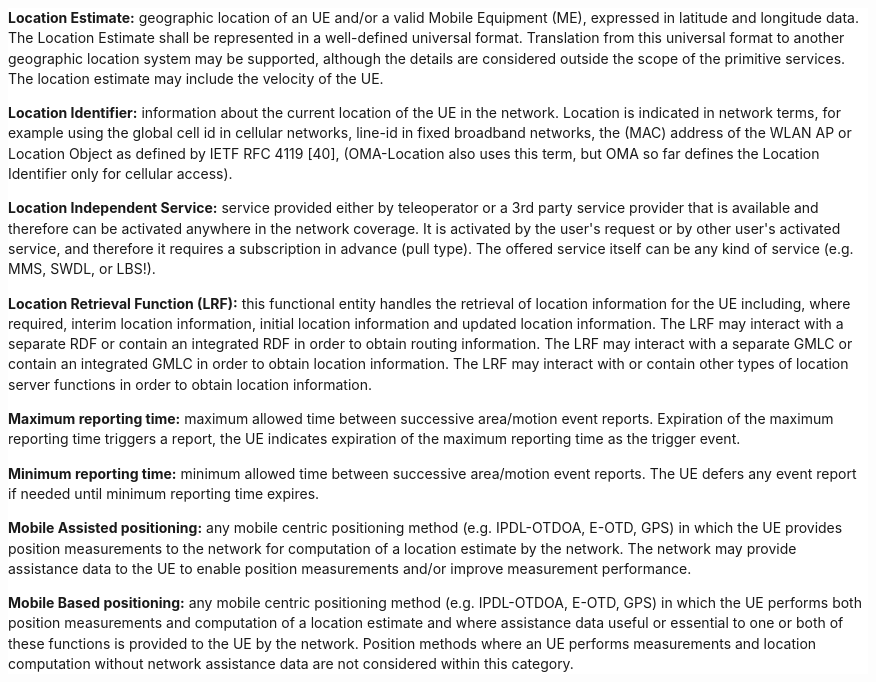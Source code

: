 **Location Estimate:** geographic location of an UE and/or a valid
Mobile Equipment (ME), expressed in latitude and longitude data. The
Location Estimate shall be represented in a well-defined universal
format. Translation from this universal format to another geographic
location system may be supported, although the details are considered
outside the scope of the primitive services. The location estimate may
include the velocity of the UE.

**Location Identifier:** information about the current location of the
UE in the network. Location is indicated in network terms, for example
using the global cell id in cellular networks, line-id in fixed
broadband networks, the (MAC) address of the WLAN AP or Location Object
as defined by IETF RFC 4119 \[40\], (OMA-Location also uses this term,
but OMA so far defines the Location Identifier only for cellular
access).

**Location Independent Service:** service provided either by
teleoperator or a 3rd party service provider that is available and
therefore can be activated anywhere in the network coverage. It is
activated by the user\'s request or by other user\'s activated service,
and therefore it requires a subscription in advance (pull type). The
offered service itself can be any kind of service (e.g. MMS, SWDL, or
LBS!).

**Location Retrieval Function (LRF):** this functional entity handles
the retrieval of location information for the UE including, where
required, interim location information, initial location information and
updated location information. The LRF may interact with a separate RDF
or contain an integrated RDF in order to obtain routing information. The
LRF may interact with a separate GMLC or contain an integrated GMLC in
order to obtain location information. The LRF may interact with or
contain other types of location server functions in order to obtain
location information.

**Maximum reporting time:** maximum allowed time between successive
area/motion event reports. Expiration of the maximum reporting time
triggers a report, the UE indicates expiration of the maximum reporting
time as the trigger event.

**Minimum reporting time:** minimum allowed time between successive
area/motion event reports. The UE defers any event report if needed
until minimum reporting time expires.

**Mobile Assisted positioning:** any mobile centric positioning method
(e.g. IPDL-OTDOA, E-OTD, GPS) in which the UE provides position
measurements to the network for computation of a location estimate by
the network. The network may provide assistance data to the UE to enable
position measurements and/or improve measurement performance.

**Mobile Based positioning:** any mobile centric positioning method
(e.g. IPDL-OTDOA, E-OTD, GPS) in which the UE performs both position
measurements and computation of a location estimate and where assistance
data useful or essential to one or both of these functions is provided
to the UE by the network. Position methods where an UE performs
measurements and location computation without network assistance data
are not considered within this category.
